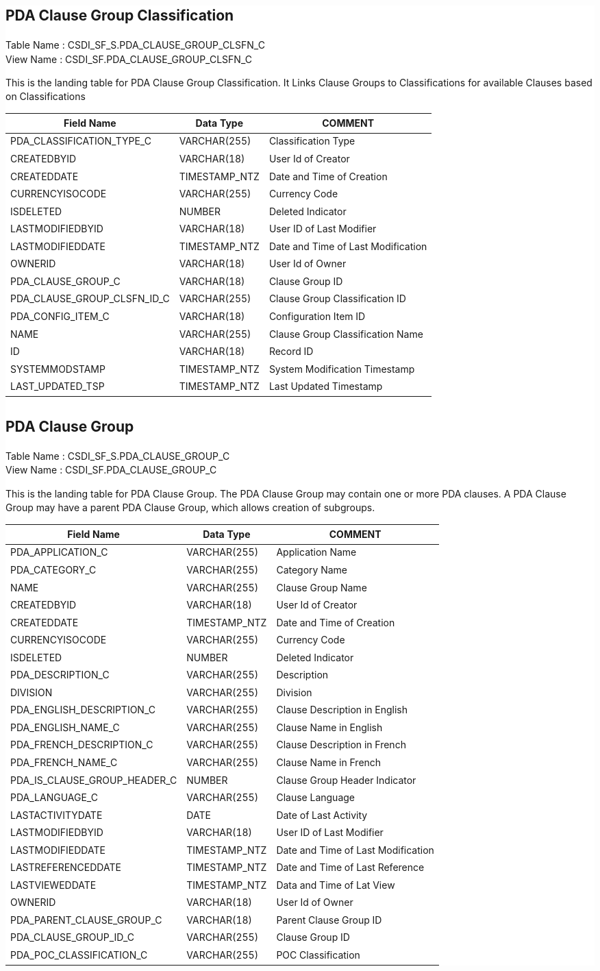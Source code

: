 


## PDA Clause Group Classification


 Table Name :  CSDI_SF_S.PDA_CLAUSE_GROUP_CLSFN_C<br/>
 View Name :  CSDI_SF.PDA_CLAUSE_GROUP_CLSFN_C<br/>

This is the landing table for PDA Clause Group Classification. It Links Clause Groups to Classifications for available Clauses based on Classifications


Field Name	|	Data Type	|	COMMENT
|-	|	-	|	-
PDA_CLASSIFICATION_TYPE_C	|	VARCHAR(255)	|	Classification Type
CREATEDBYID	|	VARCHAR(18)	|	User Id of Creator
CREATEDDATE	|	TIMESTAMP_NTZ	|	Date and Time of Creation
CURRENCYISOCODE	|	VARCHAR(255)	|	Currency Code
ISDELETED	|	NUMBER	|	Deleted Indicator
LASTMODIFIEDBYID	|	VARCHAR(18)	|	User ID of Last Modifier
LASTMODIFIEDDATE	|	TIMESTAMP_NTZ	|	Date and Time of Last Modification
OWNERID	|	VARCHAR(18)	|	User Id of Owner
PDA_CLAUSE_GROUP_C	|	VARCHAR(18)	|	Clause Group ID
PDA_CLAUSE_GROUP_CLSFN_ID_C	|	VARCHAR(255)	|	Clause Group Classification ID
PDA_CONFIG_ITEM_C	|	VARCHAR(18)	|	Configuration Item ID
NAME	|	VARCHAR(255)	|	Clause Group Classification Name
ID	|	VARCHAR(18)	|	Record ID
SYSTEMMODSTAMP	|	TIMESTAMP_NTZ	|	System Modification Timestamp
LAST_UPDATED_TSP	|	TIMESTAMP_NTZ	|	Last Updated Timestamp


## PDA Clause Group

 Table Name :  CSDI_SF_S.PDA_CLAUSE_GROUP_C<br/>
 View Name :  CSDI_SF.PDA_CLAUSE_GROUP_C<br/>

This is the landing table for PDA Clause Group. The PDA Clause Group may contain one or more PDA clauses. A PDA Clause Group may have a parent PDA Clause Group, which allows creation of subgroups.

Field Name	|	Data Type	|	COMMENT
|-	|	-	|	-
PDA_APPLICATION_C	|	VARCHAR(255)	|	Application Name
PDA_CATEGORY_C	|	VARCHAR(255)	|	Category Name
NAME	|	VARCHAR(255)	|	Clause Group Name
CREATEDBYID	|	VARCHAR(18)	|	User Id of Creator
CREATEDDATE	|	TIMESTAMP_NTZ	|	Date and Time of Creation
CURRENCYISOCODE	|	VARCHAR(255)	|	Currency Code
ISDELETED	|	NUMBER	|	Deleted Indicator
PDA_DESCRIPTION_C	|	VARCHAR(255)	|	Description
DIVISION	|	VARCHAR(255)	|	Division
PDA_ENGLISH_DESCRIPTION_C	|	VARCHAR(255)	|	Clause Description in English
PDA_ENGLISH_NAME_C	|	VARCHAR(255)	|	Clause Name in English
PDA_FRENCH_DESCRIPTION_C	|	VARCHAR(255)	|	Clause Description in French
PDA_FRENCH_NAME_C	|	VARCHAR(255)	|	Clause Name in French
PDA_IS_CLAUSE_GROUP_HEADER_C	|	NUMBER	|	Clause Group Header Indicator
PDA_LANGUAGE_C	|	VARCHAR(255)	|	Clause Language
LASTACTIVITYDATE	|	DATE	|	Date of Last Activity
LASTMODIFIEDBYID	|	VARCHAR(18)	|	User ID of Last Modifier
LASTMODIFIEDDATE	|	TIMESTAMP_NTZ	|	Date and Time of Last Modification
LASTREFERENCEDDATE	|	TIMESTAMP_NTZ	|	Date and Time of Last Reference
LASTVIEWEDDATE	|	TIMESTAMP_NTZ	|	Data and Time of Lat View
OWNERID	|	VARCHAR(18)	|	User Id of Owner
PDA_PARENT_CLAUSE_GROUP_C	|	VARCHAR(18)	|	Parent Clause Group ID
PDA_CLAUSE_GROUP_ID_C	|	VARCHAR(255)	|	Clause Group ID
PDA_POC_CLASSIFICATION_C	|	VARCHAR(255)	|	POC Classification